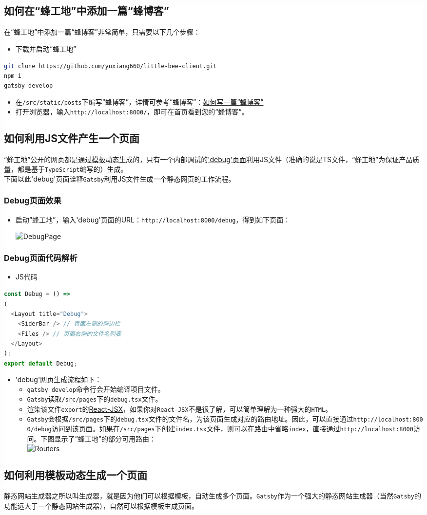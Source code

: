## 如何在“蜂工地”中添加一篇“蜂博客”

在“蜂工地”中添加一篇“蜂博客”非常简单，只需要以下几个步骤：

- 下载并启动“蜂工地”

```bash
git clone https://github.com/yuxiang660/little-bee-client.git
npm i
gatsby develop
```

- 在`/src/static/posts`下编写“蜂博客”，详情可参考“蜂博客”：[如何写一篇“蜂博客”](/posts/1/2020-02-09---How-to-Write-a-Bee-Blog/)
- 打开浏览器，输入`http://localhost:8000/`，即可在首页看到您的“蜂博客”。

## 如何利用JS文件产生一个页面
“蜂工地”公开的网页都是通过[模板](https://github.com/yuxiang660/little-bee-client/tree/master/src/templates)动态生成的，只有一个内部调试的['debug'页面](https://github.com/yuxiang660/little-bee-client/blob/master/src/pages/debug.tsx)利用JS文件（准确的说是TS文件，“蜂工地”为保证产品质量，都是基于`TypeScript`编写的）生成。<br>
下面以此'debug'页面诠释`Gatsby`利用JS文件生成一个静态网页的工作流程。

### Debug页面效果
- 启动“蜂工地”，输入'debug'页面的URL：`http://localhost:8000/debug`，得到如下页面：

  ![DebugPage](http://q53wkmg88.bkt.clouddn.com/debug-page.png)

### Debug页面代码解析
- JS代码

```js
const Debug = () =>
(
  <Layout title="Debug">
    <SiderBar /> // 页面左侧的侧边栏
    <Files /> // 页面右侧的文件名列表
  </Layout>
);
export default Debug;
```

- 'debug'网页生成流程如下：
  - `gatsby develop`命令行会开始编译项目文件。
  - `Gatsby`读取`/src/pages`下的`debug.tsx`文件。
  - 渲染该文件`export`的[React-JSX](https://zh-hans.reactjs.org/docs/introducing-jsx.html#___gatsby)，如果你对`React-JSX`不是很了解，可以简单理解为一种强大的`HTML`。
  - `Gatsby`会根据`/src/pages`下的`debug.tsx`文件的文件名，为该页面生成对应的路由地址。因此，可以直接通过`http://localhost:8000/debug`访问到该页面。如果在`/src/pages`下创建`index.tsx`文件，则可以在路由中省略`index`，直接通过`http://localhost:8000`访问。下图显示了“蜂工地”的部分可用路由：<br>
  ![Routers](http://q53wkmg88.bkt.clouddn.com/litte-bee-routers.png)

## 如何利用模板动态生成一个页面
静态网站生成器之所以叫生成器，就是因为他们可以根据模板，自动生成多个页面。`Gatsby`作为一个强大的静态网站生成器（当然`Gatsby`的功能远大于一个静态网站生成器），自然可以根据模板生成页面。

